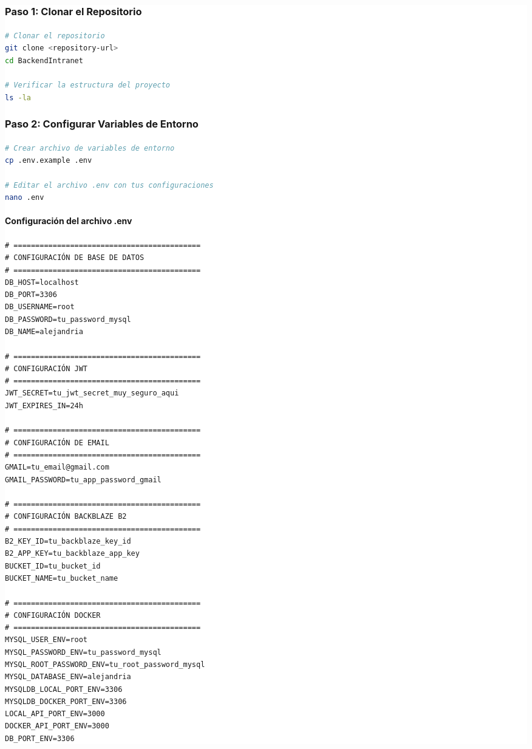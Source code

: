 ### Paso 1: Clonar el Repositorio

```bash
# Clonar el repositorio
git clone <repository-url>
cd BackendIntranet

# Verificar la estructura del proyecto
ls -la
```

### Paso 2: Configurar Variables de Entorno

```bash
# Crear archivo de variables de entorno
cp .env.example .env

# Editar el archivo .env con tus configuraciones
nano .env
```

#### Configuración del archivo .env

```env
# ===========================================
# CONFIGURACIÓN DE BASE DE DATOS
# ===========================================
DB_HOST=localhost
DB_PORT=3306
DB_USERNAME=root
DB_PASSWORD=tu_password_mysql
DB_NAME=alejandria

# ===========================================
# CONFIGURACIÓN JWT
# ===========================================
JWT_SECRET=tu_jwt_secret_muy_seguro_aqui
JWT_EXPIRES_IN=24h

# ===========================================
# CONFIGURACIÓN DE EMAIL
# ===========================================
GMAIL=tu_email@gmail.com
GMAIL_PASSWORD=tu_app_password_gmail

# ===========================================
# CONFIGURACIÓN BACKBLAZE B2
# ===========================================
B2_KEY_ID=tu_backblaze_key_id
B2_APP_KEY=tu_backblaze_app_key
BUCKET_ID=tu_bucket_id
BUCKET_NAME=tu_bucket_name

# ===========================================
# CONFIGURACIÓN DOCKER
# ===========================================
MYSQL_USER_ENV=root
MYSQL_PASSWORD_ENV=tu_password_mysql
MYSQL_ROOT_PASSWORD_ENV=tu_root_password_mysql
MYSQL_DATABASE_ENV=alejandria
MYSQLDB_LOCAL_PORT_ENV=3306
MYSQLDB_DOCKER_PORT_ENV=3306
LOCAL_API_PORT_ENV=3000
DOCKER_API_PORT_ENV=3000
DB_PORT_ENV=3306
```
